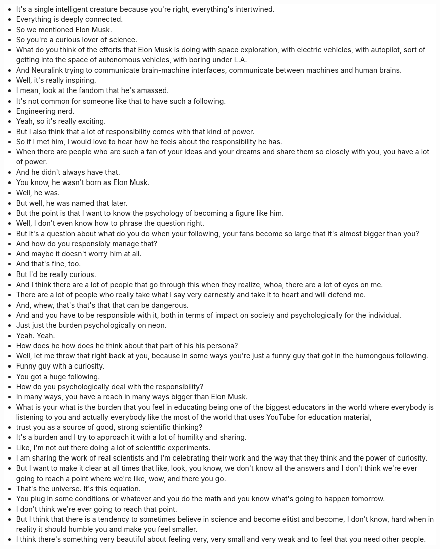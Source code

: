 *  It's a single intelligent creature because you're right, everything's intertwined.
*  Everything is deeply connected.
*  So we mentioned Elon Musk.
*  So you're a curious lover of science.
*  What do you think of the efforts that Elon Musk is doing with space exploration, with electric vehicles, with autopilot, sort of getting into the space of autonomous vehicles, with boring under L.A.
*  And Neuralink trying to communicate brain-machine interfaces, communicate between machines and human brains.
*  Well, it's really inspiring.
*  I mean, look at the fandom that he's amassed.
*  It's not common for someone like that to have such a following.
*  Engineering nerd.
*  Yeah, so it's really exciting.
*  But I also think that a lot of responsibility comes with that kind of power.
*  So if I met him, I would love to hear how he feels about the responsibility he has.
*  When there are people who are such a fan of your ideas and your dreams and share them so closely with you, you have a lot of power.
*  And he didn't always have that.
*  You know, he wasn't born as Elon Musk.
*  Well, he was.
*  But well, he was named that later.
*  But the point is that I want to know the psychology of becoming a figure like him.
*  Well, I don't even know how to phrase the question right.
*  But it's a question about what do you do when your following, your fans become so large that it's almost bigger than you?
*  And how do you responsibly manage that?
*  And maybe it doesn't worry him at all.
*  And that's fine, too.
*  But I'd be really curious.
*  And I think there are a lot of people that go through this when they realize, whoa, there are a lot of eyes on me.
*  There are a lot of people who really take what I say very earnestly and take it to heart and will defend me.
*  And, whew, that's that's that that can be dangerous.
*  And and you have to be responsible with it, both in terms of impact on society and psychologically for the individual.
*  Just just the burden psychologically on neon.
*  Yeah. Yeah.
*  How does he how does he think about that part of his his persona?
*  Well, let me throw that right back at you, because in some ways you're just a funny guy that got in the humongous following.
*  Funny guy with a curiosity.
*  You got a huge following.
*  How do you psychologically deal with the responsibility?
*  In many ways, you have a reach in many ways bigger than Elon Musk.
*  What is your what is the burden that you feel in educating being one of the biggest educators in the world where everybody is listening to you and actually everybody like the most of the world that uses YouTube for education material,
*  trust you as a source of good, strong scientific thinking?
*  It's a burden and I try to approach it with a lot of humility and sharing.
*  Like, I'm not out there doing a lot of scientific experiments.
*  I am sharing the work of real scientists and I'm celebrating their work and the way that they think and the power of curiosity.
*  But I want to make it clear at all times that like, look, you know, we don't know all the answers and I don't think we're ever going to reach a point where we're like, wow, and there you go.
*  That's the universe. It's this equation.
*  You plug in some conditions or whatever and you do the math and you know what's going to happen tomorrow.
*  I don't think we're ever going to reach that point.
*  But I think that there is a tendency to sometimes believe in science and become elitist and become, I don't know, hard when in reality it should humble you and make you feel smaller.
*  I think there's something very beautiful about feeling very, very small and very weak and to feel that you need other people.